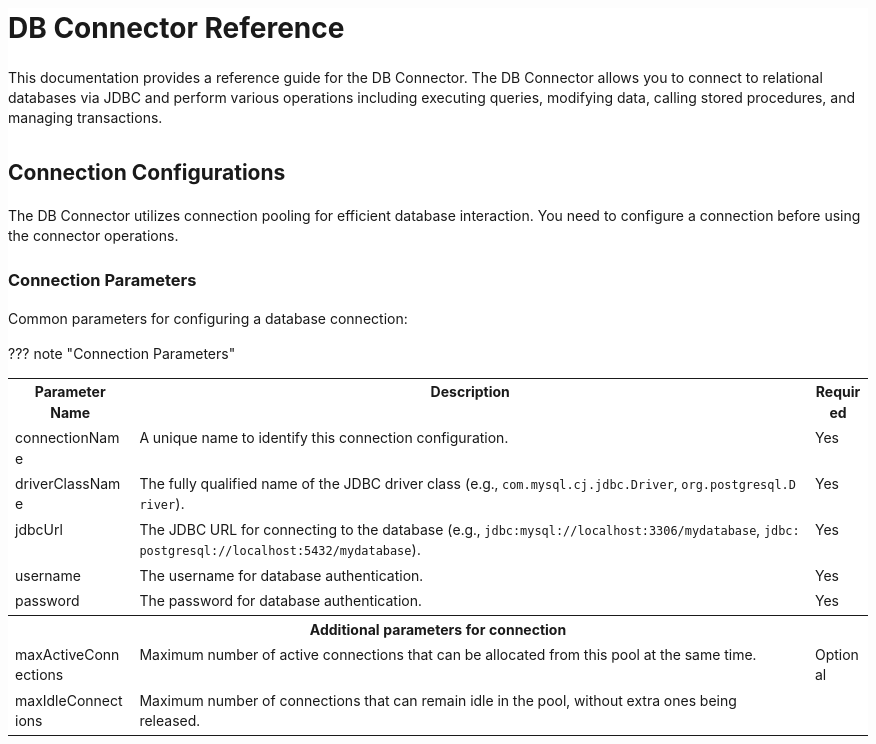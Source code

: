 # DB Connector Reference

This documentation provides a reference guide for the DB Connector.
The DB Connector allows you to connect to relational databases via JDBC and perform various operations including executing queries, modifying data, calling stored procedures, and managing transactions.

## Connection Configurations

The DB Connector utilizes connection pooling for efficient database interaction. You need to configure a connection before using the connector operations.

### Connection Parameters
Common parameters for configuring a database connection:

??? note "Connection Parameters"
    <table>
        <tr>
            <th>Parameter Name</th>
            <th>Description</th>
            <th>Required</th>
        </tr>
        <tr>
            <td>connectionName</td>
            <td>A unique name to identify this connection configuration.</td>
            <td>Yes</td>
        </tr>
        <tr>
            <td>driverClassName</td>
            <td>The fully qualified name of the JDBC driver class (e.g., <code>com.mysql.cj.jdbc.Driver</code>, <code>org.postgresql.Driver</code>).</td>
            <td>Yes</td>
        </tr>
        <tr>
            <td>jdbcUrl</td>
            <td>The JDBC URL for connecting to the database (e.g., <code>jdbc:mysql://localhost:3306/mydatabase</code>, <code>jdbc:postgresql://localhost:5432/mydatabase</code>).</td>
            <td>Yes</td>
        </tr>
        <tr>
            <td>username</td>
            <td>The username for database authentication.</td>
            <td>Yes</td>
        </tr>
        <tr>
            <td>password</td>
            <td>The password for database authentication.</td>
            <td>Yes</td>
        </tr>
        <tr>
            <th colspan="3">Additional parameters for connection</th>
        </tr>
        <tr>
            <td>maxActiveConnections</td>
            <td>Maximum number of active connections that can be allocated from this pool at the same time.</td>
            <td>Optional</td>
        </tr>
        <tr>
            <td>maxIdleConnections</td>
            <td>Maximum number of connections that can remain idle in the pool, without extra ones being released.</td>